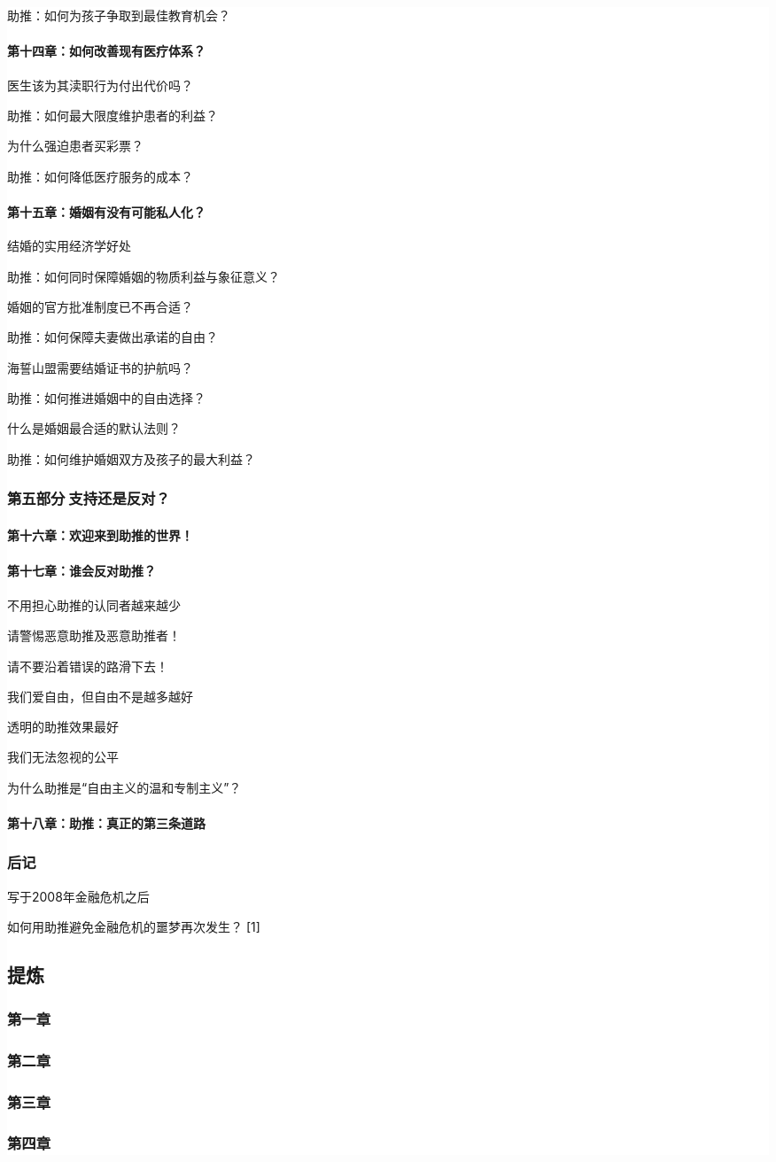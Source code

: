 助推：如何为孩子争取到最佳教育机会？

#### 第十四章：如何改善现有医疗体系？

医生该为其渎职行为付出代价吗？

助推：如何最大限度维护患者的利益？

为什么强迫患者买彩票？

助推：如何降低医疗服务的成本？

#### 第十五章：婚姻有没有可能私人化？

结婚的实用经济学好处

助推：如何同时保障婚姻的物质利益与象征意义？

婚姻的官方批准制度已不再合适？

助推：如何保障夫妻做出承诺的自由？

海誓山盟需要结婚证书的护航吗？

助推：如何推进婚姻中的自由选择？

什么是婚姻最合适的默认法则？

助推：如何维护婚姻双方及孩子的最大利益？

### 第五部分 支持还是反对？

#### 第十六章：欢迎来到助推的世界！

#### 第十七章：谁会反对助推？

不用担心助推的认同者越来越少

请警惕恶意助推及恶意助推者！

请不要沿着错误的路滑下去！

我们爱自由，但自由不是越多越好

透明的助推效果最好

我们无法忽视的公平

为什么助推是“自由主义的温和专制主义”？

#### 第十八章：助推：真正的第三条道路

### 后记

写于2008年金融危机之后

如何用助推避免金融危机的噩梦再次发生？ [1]

## 提炼 

### 第一章

### 第二章

### 第三章

### 第四章

> 